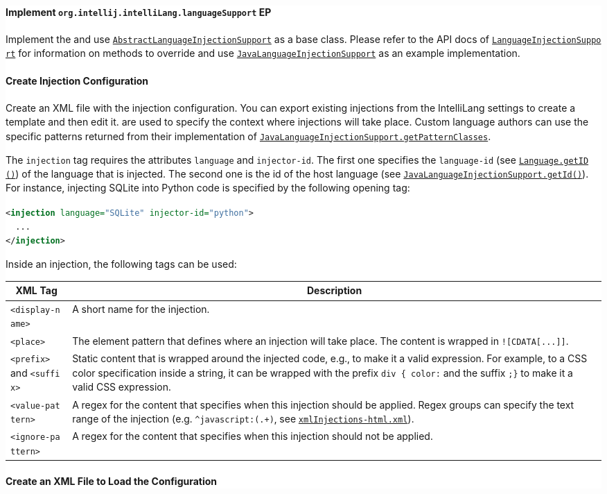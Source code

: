 #### Implement `org.intellij.intelliLang.languageSupport` EP

Implement the <include from="snippets.topic" element-id="ep"><var name="ep" value="org.intellij.intelliLang.languageSupport"/></include> and use
[`AbstractLanguageInjectionSupport`](%gh-ic%/plugins/IntelliLang/src/org/intellij/plugins/intelliLang/inject/AbstractLanguageInjectionSupport.java) as a base class.
Please refer to the API docs of
[`LanguageInjectionSupport`](%gh-ic%/plugins/IntelliLang/src/org/intellij/plugins/intelliLang/inject/LanguageInjectionSupport.java)
for information on methods to override and use
[`JavaLanguageInjectionSupport`](%gh-ic%/plugins/IntelliLang/java-support/org/intellij/plugins/intelliLang/inject/java/JavaLanguageInjectionSupport.java)
as an example implementation.

#### Create Injection Configuration

Create an XML file with the injection configuration.
You can export existing injections from the IntelliLang settings to create a template and then edit it.
[](element_patterns.md) are used to specify the context where injections will take place.
Custom language authors can use the specific patterns returned from their implementation of
[`JavaLanguageInjectionSupport.getPatternClasses`](%gh-ic%/plugins/IntelliLang/java-support/org/intellij/plugins/intelliLang/inject/java/JavaLanguageInjectionSupport.java).

The `injection` tag requires the attributes `language` and `injector-id`.
The first one specifies the `language-id`
(see [`Language.getID()`](%gh-ic%/platform/core-api/src/com/intellij/lang/Language.java)) of the language that is injected.
The second one is the id of the host language
(see [`JavaLanguageInjectionSupport.getId()`](%gh-ic%/plugins/IntelliLang/java-support/org/intellij/plugins/intelliLang/inject/java/JavaLanguageInjectionSupport.java)).
For instance, injecting SQLite into Python code is specified by the following opening tag:

```xml
<injection language="SQLite" injector-id="python">
  ...
</injection>
```

Inside an injection, the following tags can be used:

| XML Tag                   | Description                                                                                                                                                                                                                                                                 |
|---------------------------|-----------------------------------------------------------------------------------------------------------------------------------------------------------------------------------------------------------------------------------------------------------------------------|
| `<display-name>`          | A short name for the injection.                                                                                                                                                                                                                                             |
| `<place>`                 | The element pattern that defines where an injection will take place. The content is wrapped in `![CDATA[...]]`.                                                                                                                                                             |
| `<prefix>` and `<suffix>` | Static content that is wrapped around the injected code, e.g., to make it a valid expression. For example, to a CSS color specification inside a string, it can be wrapped with the prefix `div { color:` and the suffix `;}` to make it a valid CSS expression.            |
| `<value-pattern>`         | A regex for the content that specifies when this injection should be applied. Regex groups can specify the text range of the injection (e.g. `^javascript:(.+)`, see [`xmlInjections-html.xml`](%gh-ic%/plugins/IntelliLang/xml-support/resources/xmlInjections-html.xml)). |
| `<ignore-pattern>`        | A regex for the content that specifies when this injection should not be applied.                                                                                                                                                                                           |

#### Create an XML File to Load the Configuration
